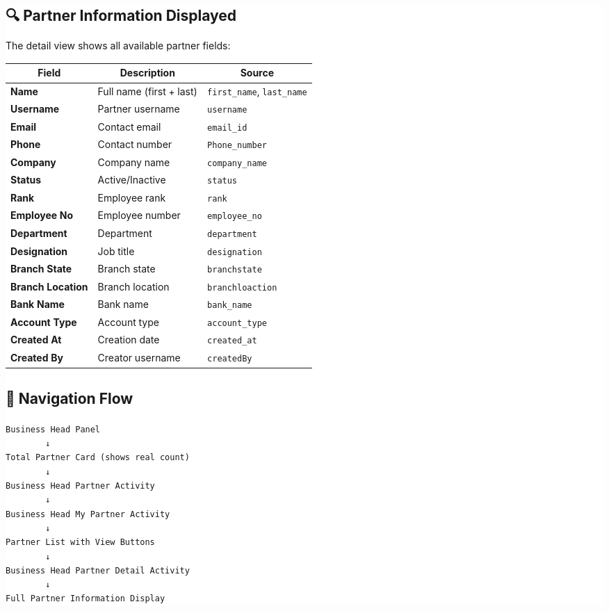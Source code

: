 ## 🔍 **Partner Information Displayed**

The detail view shows all available partner fields:

| Field | Description | Source |
|-------|-------------|---------|
| **Name** | Full name (first + last) | `first_name`, `last_name` |
| **Username** | Partner username | `username` |
| **Email** | Contact email | `email_id` |
| **Phone** | Contact number | `Phone_number` |
| **Company** | Company name | `company_name` |
| **Status** | Active/Inactive | `status` |
| **Rank** | Employee rank | `rank` |
| **Employee No** | Employee number | `employee_no` |
| **Department** | Department | `department` |
| **Designation** | Job title | `designation` |
| **Branch State** | Branch state | `branchstate` |
| **Branch Location** | Branch location | `branchloaction` |
| **Bank Name** | Bank name | `bank_name` |
| **Account Type** | Account type | `account_type` |
| **Created At** | Creation date | `created_at` |
| **Created By** | Creator username | `createdBy` |

## 🚀 **Navigation Flow**

```
Business Head Panel
        ↓
Total Partner Card (shows real count)
        ↓
Business Head Partner Activity
        ↓
Business Head My Partner Activity
        ↓
Partner List with View Buttons
        ↓
Business Head Partner Detail Activity
        ↓
Full Partner Information Display
```
